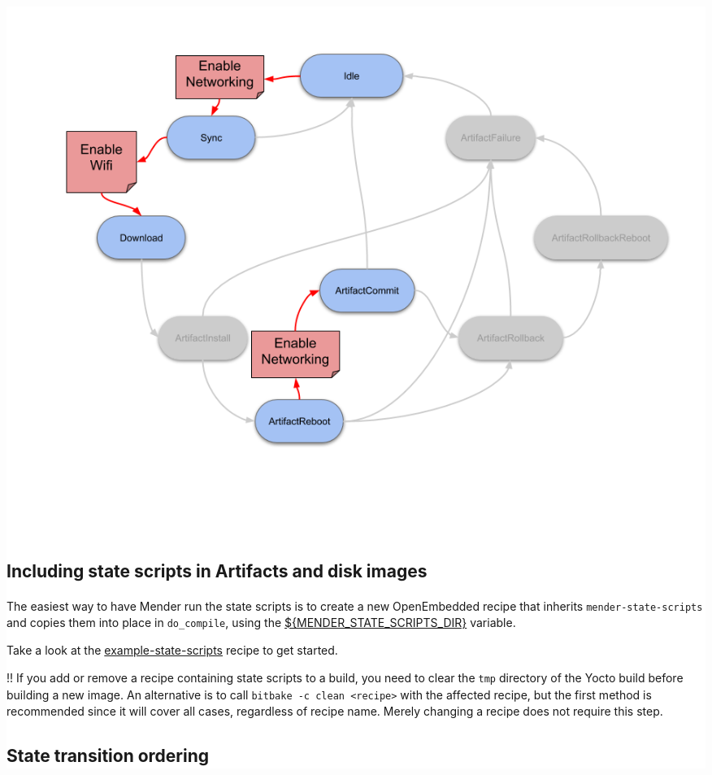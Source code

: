 ![Enable networking state scripts](mender-state-machine-enable-network.png)


## Including state scripts in Artifacts and disk images

The easiest way to have Mender run the state scripts is to create a new OpenEmbedded recipe that inherits `mender-state-scripts` and copies them into place in `do_compile`, using the [${MENDER_STATE_SCRIPTS_DIR}](../../artifacts/yocto-project/variables#mender_state_scripts_dir) variable.


Take a look at the [example-state-scripts](https://github.com/mendersoftware/meta-mender/tree/master/meta-mender-demo/recipes-mender/example-state-scripts?target=_blank) recipe to get started.

!! If you add or remove a recipe containing state scripts to a build, you need to clear the `tmp` directory of the Yocto build before building a new image. An alternative is to call `bitbake -c clean <recipe>` with the affected recipe, but the first method is recommended since it will cover all cases, regardless of recipe name. Merely changing a recipe does not require this step.


## State transition ordering

